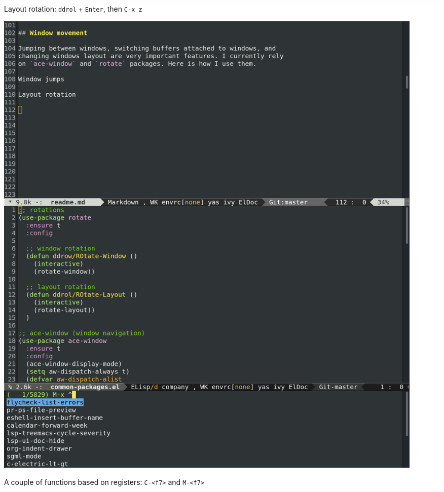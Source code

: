 Layout rotation: `ddrol` + `Enter`, then `C-x z`

<img src="./img/layout-rotation.gif" width="800">

A couple of functions based on registers: `C-<f7>` and `M-<f7>` 
